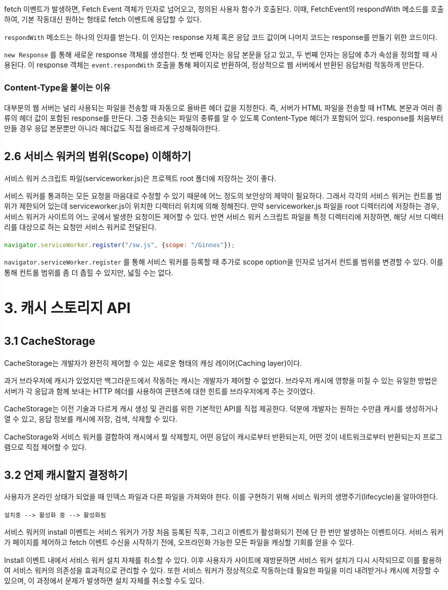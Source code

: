 fetch 이벤트가 발생하면, Fetch Event 객체가 인자로 넘어오고, 정의된 사용자 함수가 호출된다. 이때, FetchEvent의 respondWith 메소드를 호출하여, 기본 작동대신 원하는 형태로 fetch 이벤트에 응답할 수 있다.

`respondWith` 메소드는 하나의 인자를 받는다. 이 인자는 response 자체 혹은 응답 코드 값이며 나머지 코드는 response를 만들기 위한 코드이다.

`new Response` 를 통해 새로운 response 객체를 생성한다. 첫 번째 인자는 응답 본문을 담고 있고, 두 번째 인자는 응답에 추가 속성을 정의할 때 사용된다.  이 response 객체는 `event.respondWith` 호출을 통해 페이지로 반환하여, 정상적으로 웹 서버에서 반환된 응답처럼 작동하게 만든다.

### Content-Type을 붙이는 이유

대부분의 웹 서버는 널리 사용되는 파일을 전송할 때 자동으로 올바른 헤더 값을 지정한다. 즉, 서버가 HTML 파일을 전송할 때 HTML 본문과 여러 종류의 헤더 값이 포함된 response를 만든다. 그중 전송되는 파일의 종류를 알 수 있도록 Content-Type 헤더가 포함되어 있다. response를 처음부터 만들 경우 응답 본문뿐만 아니라 헤더값도 직접 올바르게 구성해줘야한다.

## 2.6 서비스 워커의 범위(Scope) 이해하기

서비스 워커 스크립트 파일(serviceworker.js)은 프로젝트 root 폴더에 저장하는 것이 좋다. 

서비스 워커를 통과하는 모든 요청을 마음대로 수정할 수 있기 때문에 어느 정도의 보안상의 제약이 필요하다. 그래서 각각의 서비스 워커는 컨트롤 범위가 제한되어 있는데 serviceworker.js이 위치한 디렉터리 위치에 의해 정해진다. 만약 serviceworker.js 파일을 root 디렉터리에 저장하는 경우, 서비스 워커가 사이트의 어느 곳에서 발생한 요청이든 제어할 수 있다. 반면 서비스 워커 스크립트 파일을 특정 디렉터리에 저장하면, 해당 서브 디렉터리를 대상으로 하는 요청만 서비스 워커로 전달된다.

```javascript
navigator.serviceWorker.register("/sw.js", {scope: "/Ginnos"});
```

`navigator.serviceWorker.register` 를 통해 서비스 워커를 등록할 때 추가로 scope option을 인자로 넘겨서 컨트롤 범위를 변경할 수 있다. 이를 통해 컨트롤 범위를 좀 더 좁힐 수 있지만, 넓힐 수는 없다.

# 3. 캐시 스토리지 API

## 3.1 CacheStorage

CacheStorage는 개발자가 완전히 제어할 수 있는 새로운 형태의 캐싱 레이어(Caching layer)이다.

과거 브라우저에 캐시가 있었지만 백그라운드에서 작동하는 캐시는 개발자가 제어할 수 없었다. 브라우저 캐시에 영향을 미칠 수 있는 유일한 방법은 서버가 각 응답과 함께 보내는 HTTP 헤더를 사용하여 콘텐츠에 대한 힌트를 브라우저에게 주는 것이였다.

CacheStorage는 이전 기술과 다르게 캐시 생성 및 관리를 위한 기본적인 API를 직접 제공한다. 덕분에 개발자는 원하는 수만큼 캐시를 생성하거나 열 수 있고, 응답 정보를 캐시에 저장, 검색, 삭제할 수 있다.

CacheStorage와 서비스 워커를 결합하여 캐시에서 뭘 삭제할지, 어떤 응답이 캐시로부터 반환되는지, 어떤 것이 네트워크로부터 반환되는지 프로그램으로 직접 제어할 수 있다.

## 3.2 언제 캐시할지 결정하기

사용자가 온라인 상태가 되었을 때 인덱스 파일과 다른 파일을 가져와야 한다. 이를 구현하기 위해 서비스 워커의 생명주기(lifecycle)을 알아야한다.

    설치중 --> 활성화 중 --> 활성화됨

서비스 워커의 install 이벤트는 서비스 워커가 가장 처음 등록된 직후, 그리고 이벤트가 활성화되기 전에 단 한 번만 발생하는 이벤트이다. 서비스 워커가 페이지를 제어하고 fetch 이벤트 수신을 시작하기 전에, 오프라인화 가능한 모든 파일을 캐싱할 기회를 얻을 수 있다.

Install 이벤트 내에서 서비스 워커 설치 자체를 취소할 수 있다. 이후 사용자가 사이트에 재방문하면 서비스 워커 설치가 다시 시작되므로 이를 활용하여 서비스 워커의 의존성을 효과적으로 관리할 수 있다. 또한 서비스 워커가 정상적으로 작동하는데 필요한 파일을 미리 내려받거나 캐시에 저장할 수 있으며, 이 과정에서 문제가 발생하면 설치 자체를 취소할 수도 있다.
